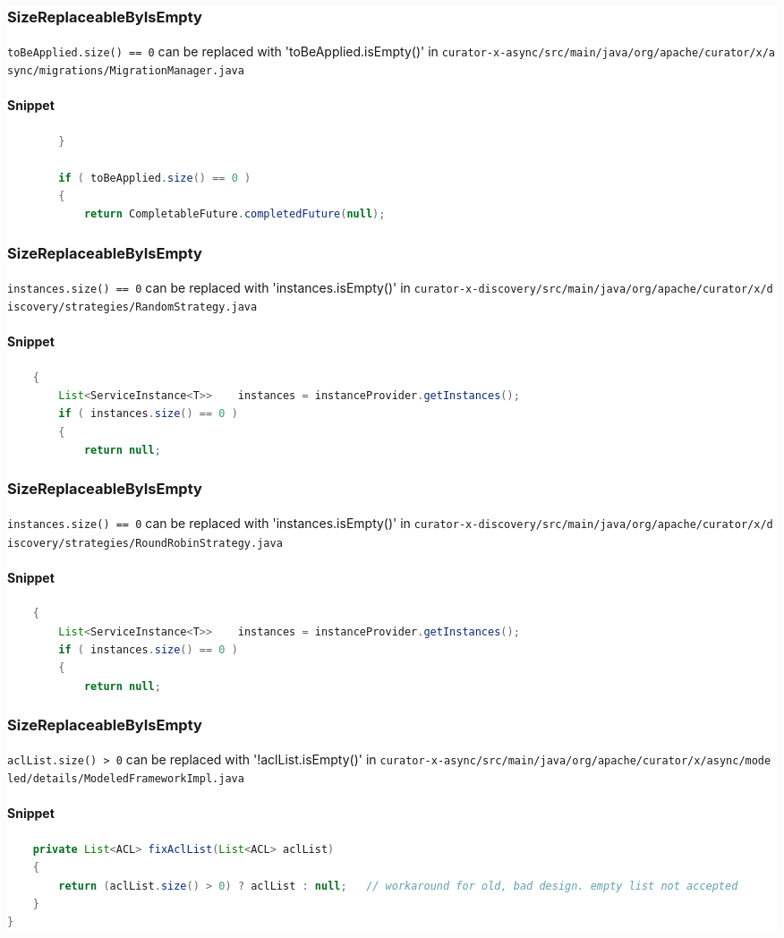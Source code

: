 ### SizeReplaceableByIsEmpty
`toBeApplied.size() == 0` can be replaced with 'toBeApplied.isEmpty()'
in `curator-x-async/src/main/java/org/apache/curator/x/async/migrations/MigrationManager.java`
#### Snippet
```java
        }

        if ( toBeApplied.size() == 0 )
        {
            return CompletableFuture.completedFuture(null);
```

### SizeReplaceableByIsEmpty
`instances.size() == 0` can be replaced with 'instances.isEmpty()'
in `curator-x-discovery/src/main/java/org/apache/curator/x/discovery/strategies/RandomStrategy.java`
#### Snippet
```java
    {
        List<ServiceInstance<T>>    instances = instanceProvider.getInstances();
        if ( instances.size() == 0 )
        {
            return null;
```

### SizeReplaceableByIsEmpty
`instances.size() == 0` can be replaced with 'instances.isEmpty()'
in `curator-x-discovery/src/main/java/org/apache/curator/x/discovery/strategies/RoundRobinStrategy.java`
#### Snippet
```java
    {
        List<ServiceInstance<T>>    instances = instanceProvider.getInstances();
        if ( instances.size() == 0 )
        {
            return null;
```

### SizeReplaceableByIsEmpty
`aclList.size() > 0` can be replaced with '!aclList.isEmpty()'
in `curator-x-async/src/main/java/org/apache/curator/x/async/modeled/details/ModeledFrameworkImpl.java`
#### Snippet
```java
    private List<ACL> fixAclList(List<ACL> aclList)
    {
        return (aclList.size() > 0) ? aclList : null;   // workaround for old, bad design. empty list not accepted
    }
}
```

